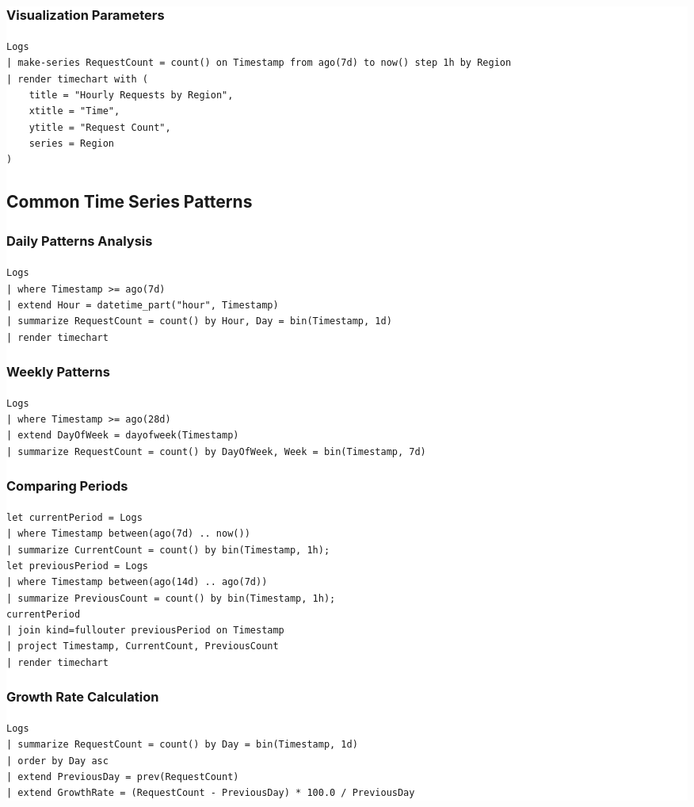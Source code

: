 ### Visualization Parameters

```kusto
Logs
| make-series RequestCount = count() on Timestamp from ago(7d) to now() step 1h by Region
| render timechart with (
    title = "Hourly Requests by Region",
    xtitle = "Time",
    ytitle = "Request Count",
    series = Region
)
```

## Common Time Series Patterns

### Daily Patterns Analysis

```kusto
Logs
| where Timestamp >= ago(7d)
| extend Hour = datetime_part("hour", Timestamp)
| summarize RequestCount = count() by Hour, Day = bin(Timestamp, 1d)
| render timechart
```

### Weekly Patterns

```kusto
Logs
| where Timestamp >= ago(28d)
| extend DayOfWeek = dayofweek(Timestamp)
| summarize RequestCount = count() by DayOfWeek, Week = bin(Timestamp, 7d)
```

### Comparing Periods

```kusto
let currentPeriod = Logs
| where Timestamp between(ago(7d) .. now())
| summarize CurrentCount = count() by bin(Timestamp, 1h);
let previousPeriod = Logs
| where Timestamp between(ago(14d) .. ago(7d))
| summarize PreviousCount = count() by bin(Timestamp, 1h);
currentPeriod
| join kind=fullouter previousPeriod on Timestamp
| project Timestamp, CurrentCount, PreviousCount
| render timechart
```

### Growth Rate Calculation

```kusto
Logs
| summarize RequestCount = count() by Day = bin(Timestamp, 1d)
| order by Day asc
| extend PreviousDay = prev(RequestCount)
| extend GrowthRate = (RequestCount - PreviousDay) * 100.0 / PreviousDay
```
